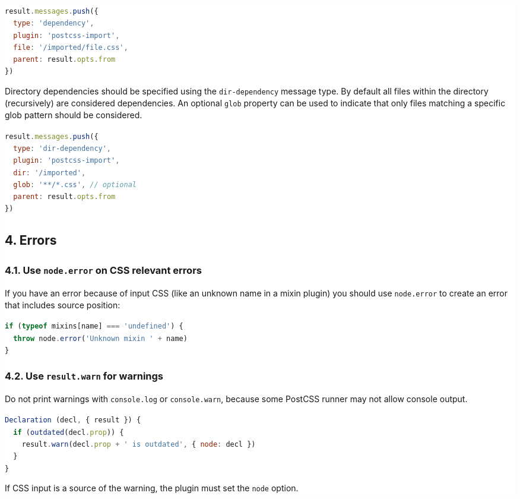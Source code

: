 ```js
result.messages.push({
  type: 'dependency',
  plugin: 'postcss-import',
  file: '/imported/file.css',
  parent: result.opts.from
})
```

Directory dependencies should be specified using the `dir-dependency` message
type. By default all files within the directory (recursively) are considered
dependencies. An optional `glob` property can be used to indicate that only
files matching a specific glob pattern should be considered.

```js
result.messages.push({
  type: 'dir-dependency',
  plugin: 'postcss-import',
  dir: '/imported',
  glob: '**/*.css', // optional
  parent: result.opts.from
})
```


## 4. Errors

### 4.1. Use `node.error` on CSS relevant errors

If you have an error because of input CSS (like an unknown name
in a mixin plugin) you should use `node.error` to create an error
that includes source position:

```js
if (typeof mixins[name] === 'undefined') {
  throw node.error('Unknown mixin ' + name)
}
```


### 4.2. Use `result.warn` for warnings

Do not print warnings with `console.log` or `console.warn`,
because some PostCSS runner may not allow console output.

```js
Declaration (decl, { result }) {
  if (outdated(decl.prop)) {
    result.warn(decl.prop + ' is outdated', { node: decl })
  }
}
```

If CSS input is a source of the warning, the plugin must set the `node` option.



[ClojureWerkz’s recommendations]: http://blog.clojurewerkz.org/blog/2013/04/20/how-to-make-your-open-source-project-really-awesome/
[Autoprefixer]: https://github.com/postcss/autoprefixer
[RTLCSS]:       https://rtlcss.com/
[`postcss-preset-env`]: https://preset-env.cssdb.org/
[`cssnano`]:            https://github.com/cssnano/cssnano
[`postcss-mixins`]: https://github.com/postcss/postcss-mixins
[Travis]: https://travis-ci.org/
[API docs]: https://postcss.org/api/
[Keep A Changelog]: https://keepachangelog.com/
[GitHub Releases]:  https://help.github.com/articles/creating-releases/
[SemVer]:           https://semver.org/